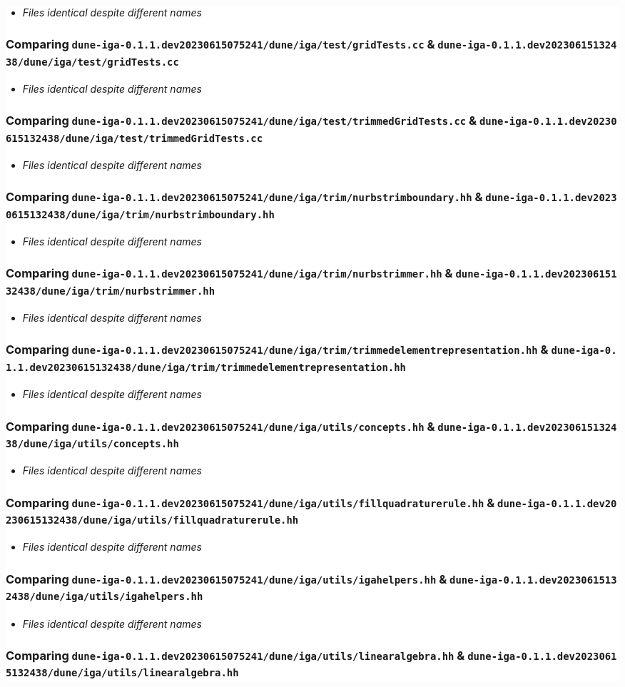  * *Files identical despite different names*

### Comparing `dune-iga-0.1.1.dev20230615075241/dune/iga/test/gridTests.cc` & `dune-iga-0.1.1.dev20230615132438/dune/iga/test/gridTests.cc`

 * *Files identical despite different names*

### Comparing `dune-iga-0.1.1.dev20230615075241/dune/iga/test/trimmedGridTests.cc` & `dune-iga-0.1.1.dev20230615132438/dune/iga/test/trimmedGridTests.cc`

 * *Files identical despite different names*

### Comparing `dune-iga-0.1.1.dev20230615075241/dune/iga/trim/nurbstrimboundary.hh` & `dune-iga-0.1.1.dev20230615132438/dune/iga/trim/nurbstrimboundary.hh`

 * *Files identical despite different names*

### Comparing `dune-iga-0.1.1.dev20230615075241/dune/iga/trim/nurbstrimmer.hh` & `dune-iga-0.1.1.dev20230615132438/dune/iga/trim/nurbstrimmer.hh`

 * *Files identical despite different names*

### Comparing `dune-iga-0.1.1.dev20230615075241/dune/iga/trim/trimmedelementrepresentation.hh` & `dune-iga-0.1.1.dev20230615132438/dune/iga/trim/trimmedelementrepresentation.hh`

 * *Files identical despite different names*

### Comparing `dune-iga-0.1.1.dev20230615075241/dune/iga/utils/concepts.hh` & `dune-iga-0.1.1.dev20230615132438/dune/iga/utils/concepts.hh`

 * *Files identical despite different names*

### Comparing `dune-iga-0.1.1.dev20230615075241/dune/iga/utils/fillquadraturerule.hh` & `dune-iga-0.1.1.dev20230615132438/dune/iga/utils/fillquadraturerule.hh`

 * *Files identical despite different names*

### Comparing `dune-iga-0.1.1.dev20230615075241/dune/iga/utils/igahelpers.hh` & `dune-iga-0.1.1.dev20230615132438/dune/iga/utils/igahelpers.hh`

 * *Files identical despite different names*

### Comparing `dune-iga-0.1.1.dev20230615075241/dune/iga/utils/linearalgebra.hh` & `dune-iga-0.1.1.dev20230615132438/dune/iga/utils/linearalgebra.hh`
